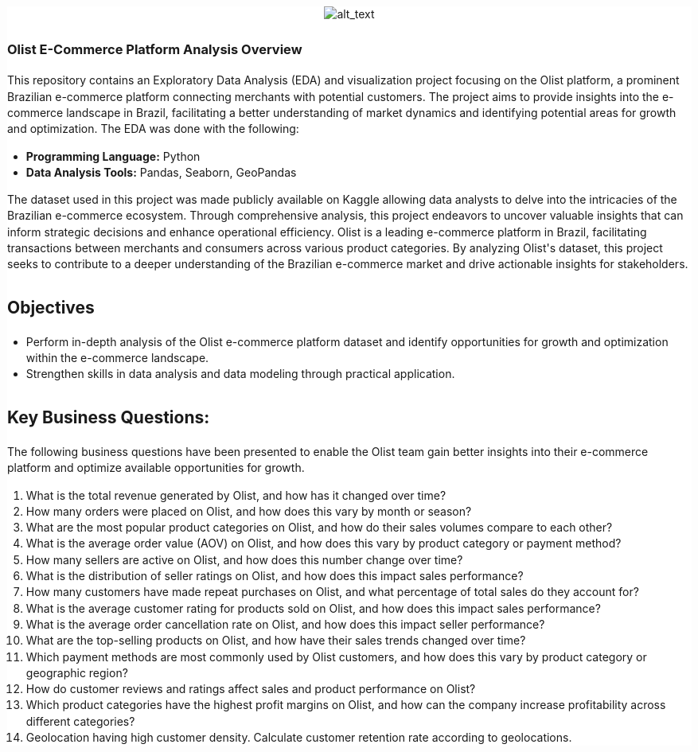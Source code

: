 <div style="text-align:center">
<img src="https://miro.medium.com/v2/resize:fit:700/1*1k72mg1_CZvLptX77zzKTg.png" alt="alt_text" width=100% height=100% >
</div>

### Olist E-Commerce Platform Analysis Overview
This repository contains an Exploratory Data Analysis (EDA) and visualization project focusing on the Olist platform, a prominent Brazilian e-commerce platform connecting merchants with potential customers. The project aims to provide insights into the e-commerce landscape in Brazil, facilitating a better understanding of market dynamics and identifying potential areas for growth and optimization. 
The EDA was done with the following: 
- **Programming Language:** Python
- **Data Analysis Tools:** Pandas, Seaborn, GeoPandas
  
The dataset used in this project was made publicly available on Kaggle allowing data analysts to delve into the intricacies of the Brazilian e-commerce ecosystem. Through comprehensive analysis, this project endeavors to uncover valuable insights that can inform strategic decisions and enhance operational efficiency. Olist is a leading e-commerce platform in Brazil, facilitating transactions between merchants and consumers across various product categories. By analyzing Olist's dataset, this project seeks to contribute to a deeper understanding of the Brazilian e-commerce market and drive actionable insights for stakeholders.

## Objectives
- Perform in-depth analysis of the Olist e-commerce platform dataset and identify opportunities for growth and optimization within the e-commerce landscape.
- Strengthen skills in data analysis and data modeling through practical application.

## Key Business Questions:
The following business questions have been presented to enable the Olist team gain better insights into their e-commerce platform and optimize available opportunities for growth.

1. What is the total revenue generated by Olist, and how has it changed over time?
2. How many orders were placed on Olist, and how does this vary by month or season?
3. What are the most popular product categories on Olist, and how do their sales volumes compare to each other?
4. What is the average order value (AOV) on Olist, and how does this vary by product category or payment method?
5. How many sellers are active on Olist, and how does this number change over time?
6. What is the distribution of seller ratings on Olist, and how does this impact sales performance?
7. How many customers have made repeat purchases on Olist, and what percentage of total sales do they account for?
8. What is the average customer rating for products sold on Olist, and how does this impact sales performance?
9. What is the average order cancellation rate on Olist, and how does this impact seller performance?
10. What are the top-selling products on Olist, and how have their sales trends changed over time?
11. Which payment methods are most commonly used by Olist customers, and how does this vary by product category or geographic region?
12. How do customer reviews and ratings affect sales and product performance on Olist?
13. Which product categories have the highest profit margins on Olist, and how can the company increase profitability across different categories?
14. Geolocation having high customer density. Calculate customer retention rate according to geolocations.
